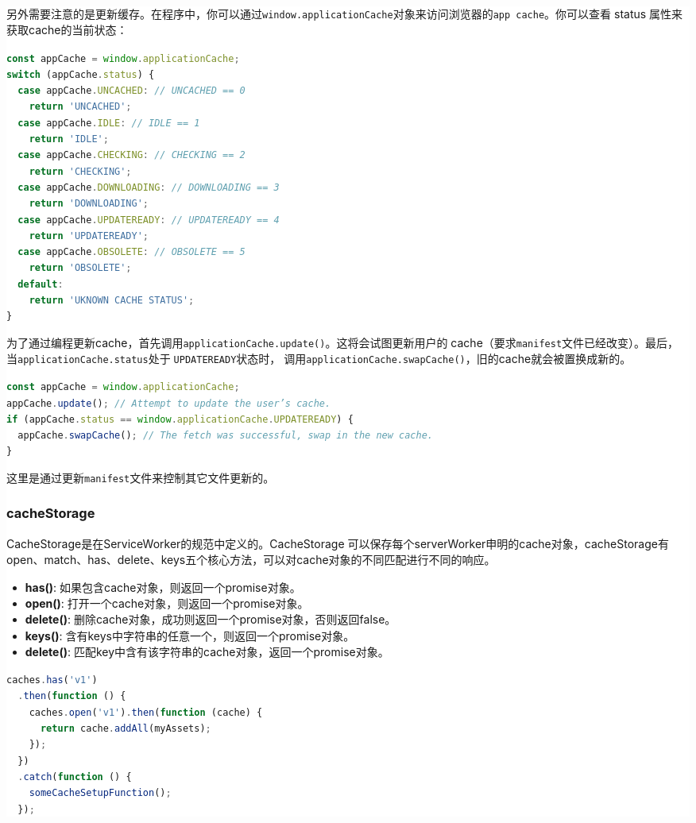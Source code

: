 另外需要注意的是更新缓存。在程序中，你可以通过`window.applicationCache`对象来访问浏览器的`app cache`。你可以查看 status 属性来获取cache的当前状态：

```ts
const appCache = window.applicationCache;
switch (appCache.status) {
  case appCache.UNCACHED: // UNCACHED == 0
    return 'UNCACHED';
  case appCache.IDLE: // IDLE == 1
    return 'IDLE';
  case appCache.CHECKING: // CHECKING == 2
    return 'CHECKING';
  case appCache.DOWNLOADING: // DOWNLOADING == 3
    return 'DOWNLOADING';
  case appCache.UPDATEREADY: // UPDATEREADY == 4
    return 'UPDATEREADY';
  case appCache.OBSOLETE: // OBSOLETE == 5
    return 'OBSOLETE';
  default:
    return 'UKNOWN CACHE STATUS';
}
```

为了通过编程更新cache，首先调用`applicationCache.update()`。这将会试图更新用户的 cache（要求`manifest`文件已经改变）。最后，当`applicationCache.status`处于 `UPDATEREADY`状态时， 调用`applicationCache.swapCache()`，旧的cache就会被置换成新的。

```ts
const appCache = window.applicationCache;
appCache.update(); // Attempt to update the user’s cache.
if (appCache.status == window.applicationCache.UPDATEREADY) {
  appCache.swapCache(); // The fetch was successful, swap in the new cache.
}

```

这里是通过更新`manifest`文件来控制其它文件更新的。

### cacheStorage

CacheStorage是在ServiceWorker的规范中定义的。CacheStorage 可以保存每个serverWorker申明的cache对象，cacheStorage有open、match、has、delete、keys五个核心方法，可以对cache对象的不同匹配进行不同的响应。

- **has()**: 如果包含cache对象，则返回一个promise对象。
- **open()**: 打开一个cache对象，则返回一个promise对象。
- **delete()**: 删除cache对象，成功则返回一个promise对象，否则返回false。
- **keys()**: 含有keys中字符串的任意一个，则返回一个promise对象。
- **delete()**: 匹配key中含有该字符串的cache对象，返回一个promise对象。

```js
caches.has('v1')
  .then(function () {
    caches.open('v1').then(function (cache) {
      return cache.addAll(myAssets);
    });
  })
  .catch(function () {
    someCacheSetupFunction();
  });
```
